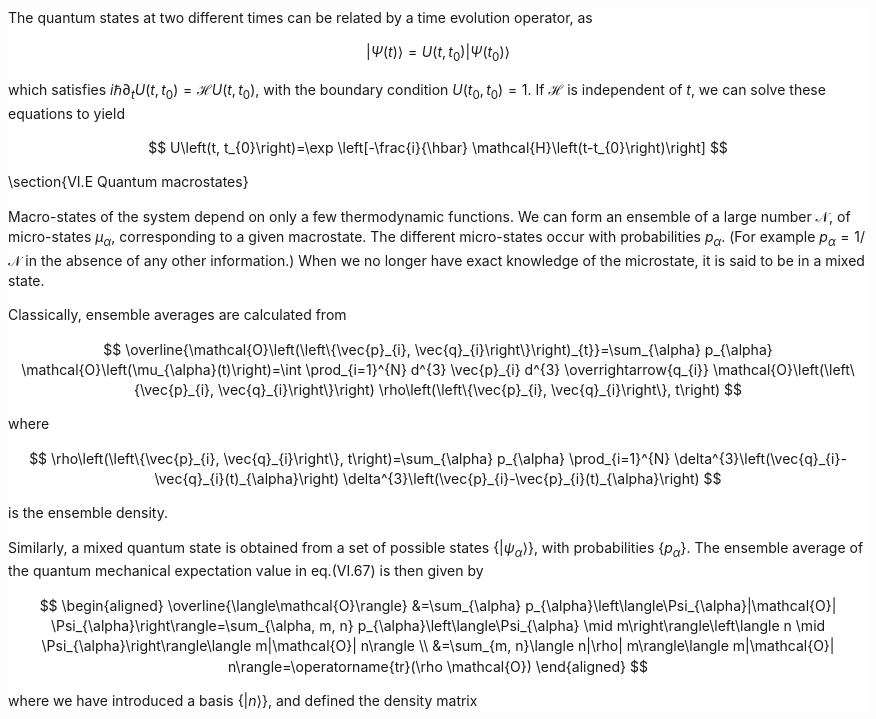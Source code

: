 The quantum states at two different times can be related by a time evolution operator, as

$$
|\Psi(t)\rangle=U\left(t, t_{0}\right)\left|\Psi\left(t_{0}\right)\right\rangle
$$

which satisfies $i \hbar \partial_{t} U\left(t, t_{0}\right)=\mathcal{H} U\left(t, t_{0}\right)$, with the boundary condition $U\left(t_{0}, t_{0}\right)=1 .$ If $\mathcal{H}$ is independent of $t$, we can solve these equations to yield

$$
U\left(t, t_{0}\right)=\exp \left[-\frac{i}{\hbar} \mathcal{H}\left(t-t_{0}\right)\right]
$$

\section{VI.E Quantum macrostates}

Macro-states of the system depend on only a few thermodynamic functions. We can form an ensemble of a large number $\mathcal{N}$, of micro-states $\mu_{\alpha}$, corresponding to a given macrostate. The different micro-states occur with probabilities $p_{\alpha} .$ (For example $p_{\alpha}=1 / \mathcal{N}$ in the absence of any other information.) When we no longer have exact knowledge of the microstate, it is said to be in a mixed state.

Classically, ensemble averages are calculated from

$$
\overline{\mathcal{O}\left(\left\{\vec{p}_{i}, \vec{q}_{i}\right\}\right)_{t}}=\sum_{\alpha} p_{\alpha} \mathcal{O}\left(\mu_{\alpha}(t)\right)=\int \prod_{i=1}^{N} d^{3} \vec{p}_{i} d^{3} \overrightarrow{q_{i}} \mathcal{O}\left(\left\{\vec{p}_{i}, \vec{q}_{i}\right\}\right) \rho\left(\left\{\vec{p}_{i}, \vec{q}_{i}\right\}, t\right)
$$

where

$$
\rho\left(\left\{\vec{p}_{i}, \vec{q}_{i}\right\}, t\right)=\sum_{\alpha} p_{\alpha} \prod_{i=1}^{N} \delta^{3}\left(\vec{q}_{i}-\vec{q}_{i}(t)_{\alpha}\right) \delta^{3}\left(\vec{p}_{i}-\vec{p}_{i}(t)_{\alpha}\right)
$$

is the ensemble density.

Similarly, a mixed quantum state is obtained from a set of possible states $\left\{\left|\psi_{\alpha}\right\rangle\right\}$, with probabilities $\left\{p_{\alpha}\right\}$. The ensemble average of the quantum mechanical expectation value in eq.(VI.67) is then given by

$$
\begin{aligned}
\overline{\langle\mathcal{O}\rangle} &=\sum_{\alpha} p_{\alpha}\left\langle\Psi_{\alpha}|\mathcal{O}| \Psi_{\alpha}\right\rangle=\sum_{\alpha, m, n} p_{\alpha}\left\langle\Psi_{\alpha} \mid m\right\rangle\left\langle n \mid \Psi_{\alpha}\right\rangle\langle m|\mathcal{O}| n\rangle \\
&=\sum_{m, n}\langle n|\rho| m\rangle\langle m|\mathcal{O}| n\rangle=\operatorname{tr}(\rho \mathcal{O})
\end{aligned}
$$

where we have introduced a basis $\{|n\rangle\}$, and defined the density matrix
